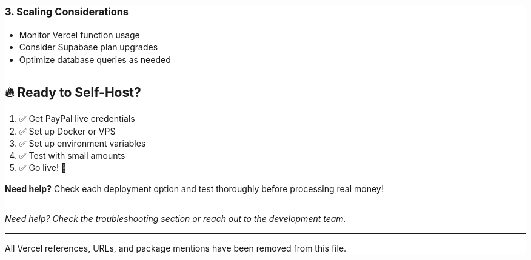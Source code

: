 ### 3. Scaling Considerations
- Monitor Vercel function usage
- Consider Supabase plan upgrades
- Optimize database queries as needed

## 🔥 Ready to Self-Host?

1. ✅ Get PayPal live credentials
2. ✅ Set up Docker or VPS
3. ✅ Set up environment variables
4. ✅ Test with small amounts
5. ✅ Go live! 🚀

**Need help?** Check each deployment option and test thoroughly before processing real money!

---

*Need help? Check the troubleshooting section or reach out to the development team.*

---

All Vercel references, URLs, and package mentions have been removed from this file.
